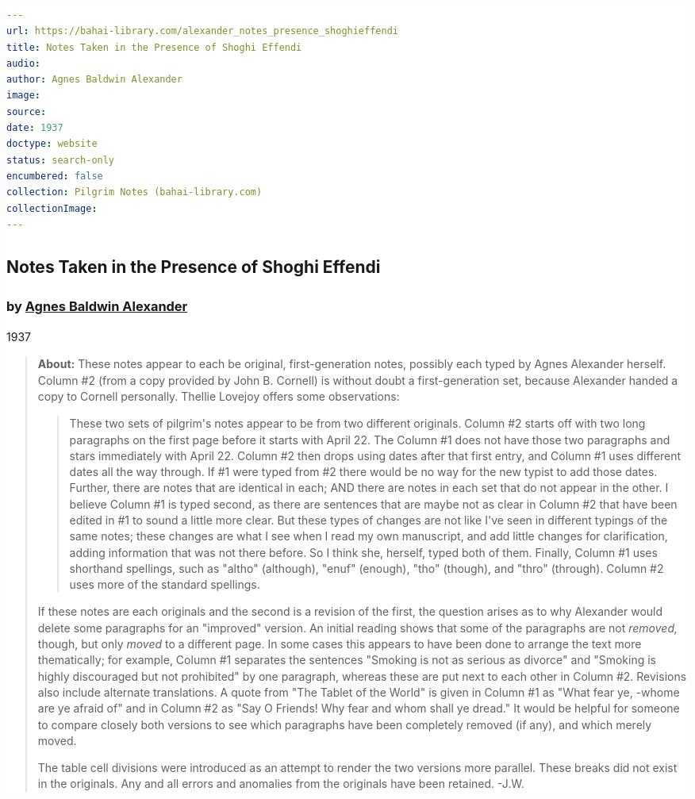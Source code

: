 ```yaml
---
url: https://bahai-library.com/alexander_notes_presence_shoghieffendi
title: Notes Taken in the Presence of Shoghi Effendi
audio: 
author: Agnes Baldwin Alexander
image: 
source: 
date: 1937
doctype: website
status: search-only
encumbered: false
collection: Pilgrim Notes (bahai-library.com)
collectionImage: 
---
```



## Notes Taken in the Presence of Shoghi Effendi

### by [Agnes Baldwin Alexander](https://bahai-library.com/author/Agnes+Baldwin+Alexander)

1937


> **About:** These notes appear to each be original, first-generation notes, possibly each typed by Agnes Alexander herself. Column #2 (from a copy provided by John B. Cornell) is without doubt a first-generation set, because Alexander handed a copy to Cornell personally. Thellie Lovejoy offers some observations:
> 
> > These two sets of pilgrim's notes appear to be from two different originals. Column #2 starts off with two long paragraphs on the first page before it starts with April 22. The Column #1 does not have those two paragraphs and stars immediately with April 22. Column #2 then drops using dates after that first entry, and Column #1 uses different dates all the way through. If #1 were typed from #2 there would be no way for the new typist to add those dates. Further, there are notes that are identical in each; AND there are notes in each set that do not appear in the other. I believe Column #1 is typed second, as there are sentences that are maybe not as clear in Column #2 that have been edited in #1 to sound a little more clear. But these types of changes are not like I've seen in different typings of the same notes; these changes are what I see when I read my own manuscript, and add little changes for clarification, adding information that was not there before. So I think she, herself, typed both of them. Finally, Column #1 uses shorthand spellings, such as "altho" (although), "enuf" (enough), "tho" (though), and "thro" (through). Column #2 uses more of the standard spellings.
> 
> If these notes are each originals and the second is a revision of the first, the question arises as to why Alexander would delete some paragraphs for an "improved" version. An initial reading shows that some of the paragraphs are not _removed,_ though, but only _moved_ to a different page. In some cases this appears to have been done to arrange the text more thematically; for example, Column #1 separates the sentences "Smoking is not as serious as divorce" and "Smoking is highly discouraged but not prohibited" by one paragraph, whereas these are put next to each other in Column #2. Revisions also include alternate translations. A quote from "The Tablet of the World" is given in Column #1 as "What fear ye, -whome are ye afraid of" and in Column #2 as "Say O Friends! Why fear and whom shall ye dread." It would be helpful for someone to compare closely both versions to see which paragraphs have been completely removed (if any), and which merely moved.
> 
> The table cell divisions were introduced as an attempt to render the two versions more parallel. These breaks did not exist in the originals. Any and all errors and anomalies from the originals have been retained. -J.W.
